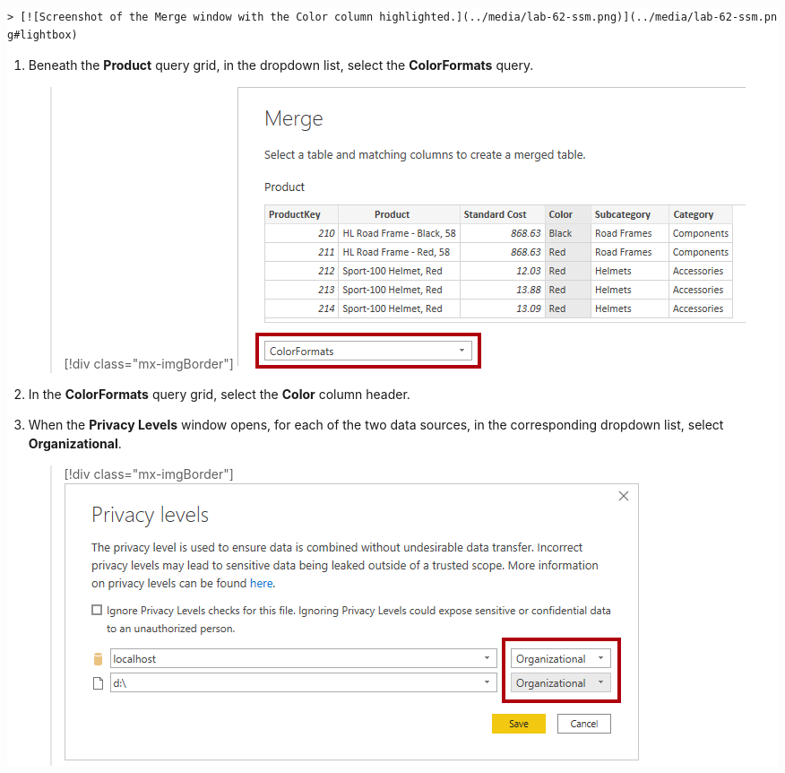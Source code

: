     > [![Screenshot of the Merge window with the Color column highlighted.](../media/lab-62-ssm.png)](../media/lab-62-ssm.png#lightbox)

1. Beneath the **Product** query grid, in the dropdown list, select
    the **ColorFormats** query.

    > [!div class="mx-imgBorder"]
    > [![Screenshot of the Merge window with ColorFormats selected.](../media/lab-63-a-ssm.png)](../media/lab-63-a-ssm.png#lightbox)

1. In the **ColorFormats** query grid, select the **Color** column
    header.

1. When the **Privacy Levels** window opens, for each of the two data
    sources, in the corresponding dropdown list, select
    **Organizational**.

    > [!div class="mx-imgBorder"]
    > [![Screenshot of the Privacy Levels window.](../media/lab-63-ssm.png)](../media/lab-63-ssm.png#lightbox)
